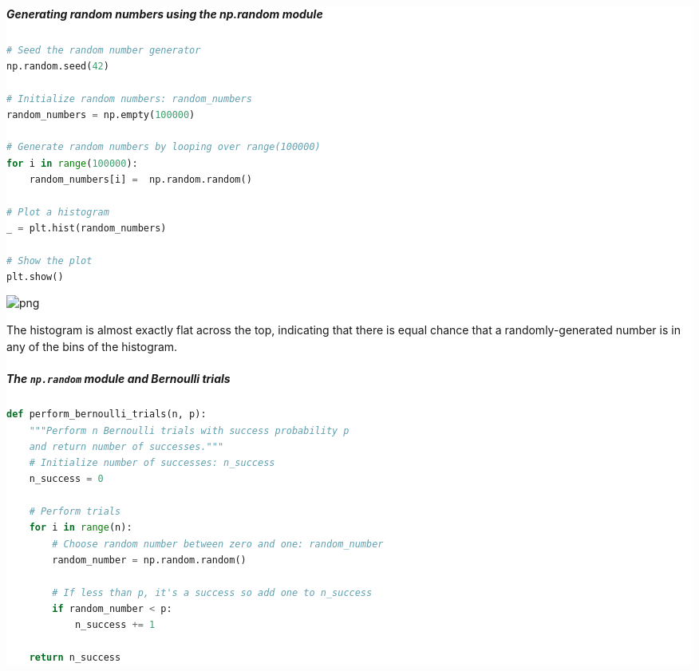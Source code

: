 ##### Generating random numbers using the np.random module


```python
# Seed the random number generator
np.random.seed(42)

# Initialize random numbers: random_numbers
random_numbers = np.empty(100000)                                                                                                                                                                                                                                                                                                                                                                                                                                                                                                             

# Generate random numbers by looping over range(100000)
for i in range(100000):
    random_numbers[i] =  np.random.random()

# Plot a histogram
_ = plt.hist(random_numbers)

# Show the plot
plt.show()
```


![png]({{"/pictures/20200924/output_82_0.png"}})


The histogram is almost exactly flat across the top, 
indicating that there is equal chance that a randomly-generated number is in any of the bins of the histogram.

##### The `np.random` module and Bernoulli trials


```python
def perform_bernoulli_trials(n, p):
    """Perform n Bernoulli trials with success probability p
    and return number of successes."""
    # Initialize number of successes: n_success
    n_success = 0

    # Perform trials
    for i in range(n):
        # Choose random number between zero and one: random_number
        random_number = np.random.random()

        # If less than p, it's a success so add one to n_success
        if random_number < p:
            n_success += 1

    return n_success
```
